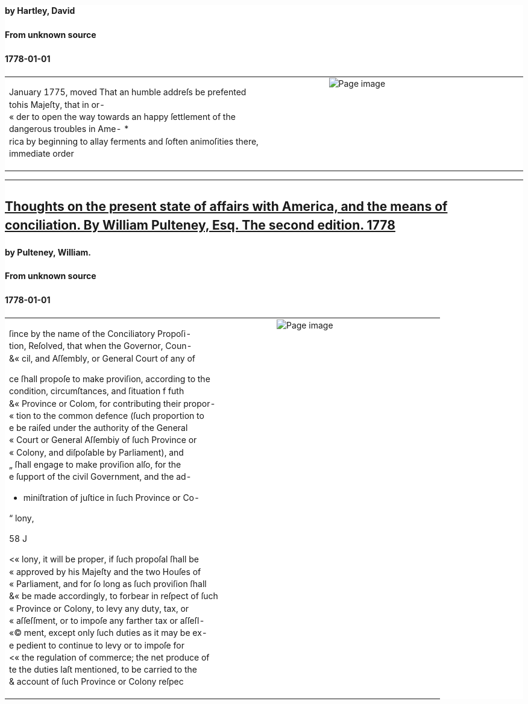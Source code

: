 #### by Hartley, David

#### From unknown source

#### 1778-01-01

<table style="width: 100%;"><tr><td style="width: 50%">

  
January 1775, moved That an humble addreſs be prefented tohis Majeſty, that in or-  
« der to open the way towards an happy ſettlement of the dangerous troubles in Ame- *  
rica by beginning to allay ferments and ſoften animoſities there, immediate order
</td><td style="width: 50%; max-height: 75%; margin: auto; display: block;">
<img alt="Page image" src="https://iiif.archive.org/image/iiif/2/bim_eighteenth-century_letters-on-the-american-_hartley-david_1778_1%2Fbim_eighteenth-century_letters-on-the-american-_hartley-david_1778_1_jp2.zip%2Fbim_eighteenth-century_letters-on-the-american-_hartley-david_1778_1_jp2%2Fbim_eighteenth-century_letters-on-the-american-_hartley-david_1778_1_0007.jp2/pct:7.748515755822804,63.916906820365035,81.86938651240676,5.415465898174832/!600,600/0/default.jpg"/>
</td>
</tr></table>

---

## [Thoughts on the present state of affairs with America, and the means of conciliation. By William Pulteney, Esq. The second edition.  1778](https://archive.org/details/bim_eighteenth-century_thoughts-on-the-present-_pulteney-william_1778/page/n55/mode/1up?view=theater)

#### by Pulteney, William.

#### From unknown source

#### 1778-01-01

<table style="width: 100%;"><tr><td style="width: 50%">

  
ſince by the name of the Conciliatory Propoſi-  
tion, Reſolved, that when the Governor, Coun-  
&amp;« cil, and Aſſembly, or General Court of any of  
  
  
ce ſhall propoſe to make proviſion, according to the  
condition, circumſtances, and ſituation f futh  
&amp;« Province or Colom, for contributing their propor-  
« tion to the common defence (ſuch proportion to  
e be raiſed under the authority of the General  
« Court or General Aſſembiy of ſuch Province or  
« Colony, and diſpoſable by Parliament), and  
„ ſhall engage to make proviſion alſo, for the  
e ſupport of the civil Government, and the ad-  
+ miniſtration of juſtice in ſuch Province or Co-  
  
“ lony,  
  
58 J  
  
&lt;« lony, it will be proper, if ſuch propoſal ſhall be  
« approved by his Majeſty and the two Houſes of  
« Parliament, and for ſo long as ſuch proviſion ſhall  
&amp;« be made accordingly, to forbear in reſpect of ſuch  
« Province or Colony, to levy any duty, tax, or  
« aſſeſſment, or to impoſe any farther tax or aſſeſl-  
«© ment, except only ſuch duties as it may be ex-  
e pedient to continue to levy or to impoſe for  
&lt;« the regulation of commerce; the net produce of  
te the duties laſt mentioned, to be carried to the  
&amp; account of ſuch Province or Colony reſpec
</td><td style="width: 50%; max-height: 75%; margin: auto; display: block;">
<img alt="Page image" src="https://iiif.archive.org/image/iiif/2/bim_eighteenth-century_thoughts-on-the-present-_pulteney-william_1778%2Fbim_eighteenth-century_thoughts-on-the-present-_pulteney-william_1778_jp2.zip%2Fbim_eighteenth-century_thoughts-on-the-present-_pulteney-william_1778_jp2%2Fbim_eighteenth-century_thoughts-on-the-present-_pulteney-william_1778_0055.jp2/pct:18.39878498589716,51.61684782608695,66.80407897591668,37.52717391304348/!600,600/0/default.jpg"/>